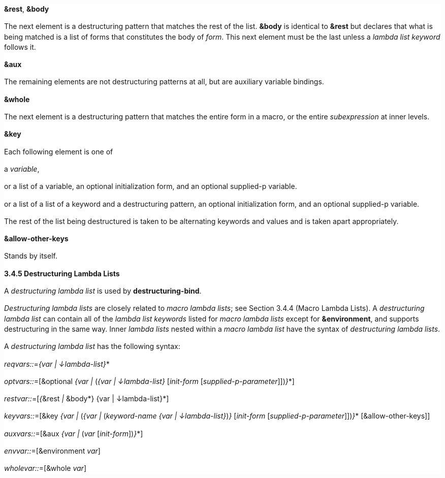 **&rest**, **&body** 

The next element is a destructuring pattern that matches the rest of the list. **&body** is identical to **&rest** but declares that what is being matched is a list of forms that constitutes the body of *form*. This next element must be the last unless a *lambda list keyword* follows it. 

**&aux** 

The remaining elements are not destructuring patterns at all, but are auxiliary variable bindings. 

**&whole** 

The next element is a destructuring pattern that matches the entire form in a macro, or the entire *subexpression* at inner levels. 

**&key** 

Each following element is one of 

a *variable*, 

or a list of a variable, an optional initialization form, and an optional supplied-p variable. 

or a list of a list of a keyword and a destructuring pattern, an optional initialization form, and an optional supplied-p variable. 

The rest of the list being destructured is taken to be alternating keywords and values and is taken apart appropriately.  



**&allow-other-keys** 

Stands by itself. 

**3.4.5 Destructuring Lambda Lists** 

A *destructuring lambda list* is used by **destructuring-bind**. 

*Destructuring lambda lists* are closely related to *macro lambda lists*; see Section 3.4.4 (Macro Lambda Lists). A *destructuring lambda list* can contain all of the *lambda list keywords* listed for *macro lambda lists* except for **&environment**, and supports destructuring in the same way. Inner *lambda lists* nested within a *macro lambda list* have the syntax of *destructuring lambda lists*. 

A *destructuring lambda list* has the following syntax: 

*reqvars::*=*{var | ↓lambda-list}*\* 

*optvars::*=[&optional *{var |* (*{var | ↓lambda-list}* [*init-form* [*supplied-p-parameter*]])*}*\*] 

*restvar::*=[*{*&rest *|* &body*} {var | ↓lambda-list}*] 

*keyvars::*=[&key *{var |* (*{var |* (*keyword-name {var | ↓lambda-list}*)*}* [*init-form* [*supplied-p-parameter*]])*}*\* [&allow-other-keys]] 

*auxvars::*=[&aux *{var |* (*var* [*init-form*])*}*\*] 

*envvar::*=[&environment *var*] 

*wholevar::*=[&whole *var*] 
